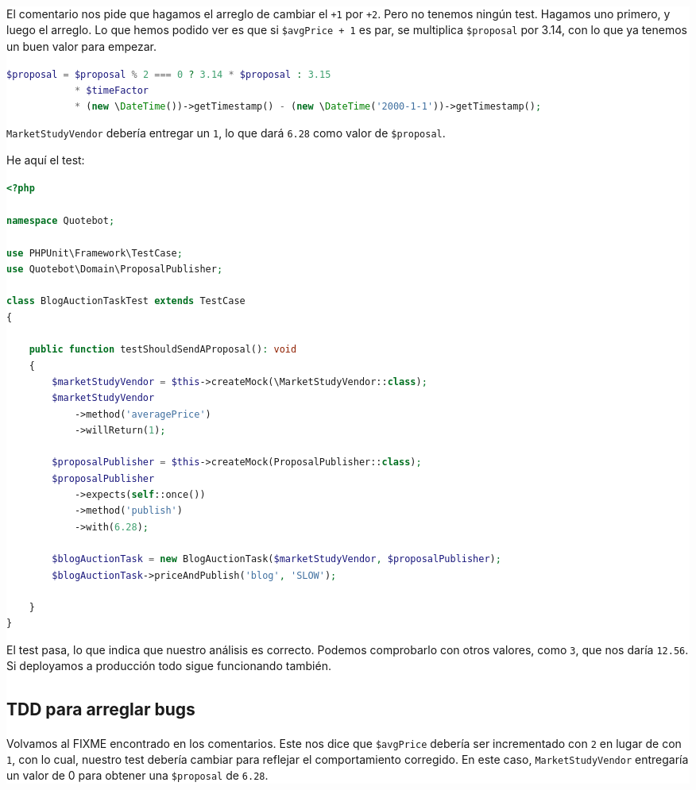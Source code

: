 El comentario nos pide que hagamos el arreglo de cambiar el `+1` por `+2`. Pero no tenemos ningún test. Hagamos uno primero, y luego el arreglo. Lo que hemos podido ver es que si `$avgPrice + 1` es par, se multiplica `$proposal` por 3.14, con lo que ya tenemos un buen valor para empezar.

```php
$proposal = $proposal % 2 === 0 ? 3.14 * $proposal : 3.15
            * $timeFactor
            * (new \DateTime())->getTimestamp() - (new \DateTime('2000-1-1'))->getTimestamp();

```

`MarketStudyVendor` debería entregar un `1`, lo que dará `6.28` como valor de `$proposal`.

He aquí el test:

```php
<?php

namespace Quotebot;

use PHPUnit\Framework\TestCase;
use Quotebot\Domain\ProposalPublisher;

class BlogAuctionTaskTest extends TestCase
{

    public function testShouldSendAProposal(): void
    {
        $marketStudyVendor = $this->createMock(\MarketStudyVendor::class);
        $marketStudyVendor
            ->method('averagePrice')
            ->willReturn(1);

        $proposalPublisher = $this->createMock(ProposalPublisher::class);
        $proposalPublisher
            ->expects(self::once())
            ->method('publish')
            ->with(6.28);

        $blogAuctionTask = new BlogAuctionTask($marketStudyVendor, $proposalPublisher);
        $blogAuctionTask->priceAndPublish('blog', 'SLOW');

    }
}
```

El test pasa, lo que indica que nuestro análisis es correcto. Podemos comprobarlo con otros valores, como `3`, que nos daría `12.56`. Si deployamos a producción todo sigue funcionando también.

## TDD para arreglar bugs

Volvamos al FIXME encontrado en los comentarios. Este nos dice que `$avgPrice` debería ser incrementado con `2` en lugar de con `1`, con lo cual, nuestro test debería cambiar para reflejar el comportamiento corregido. En este caso, `MarketStudyVendor` entregaría un valor de 0 para obtener una `$proposal` de `6.28`.
